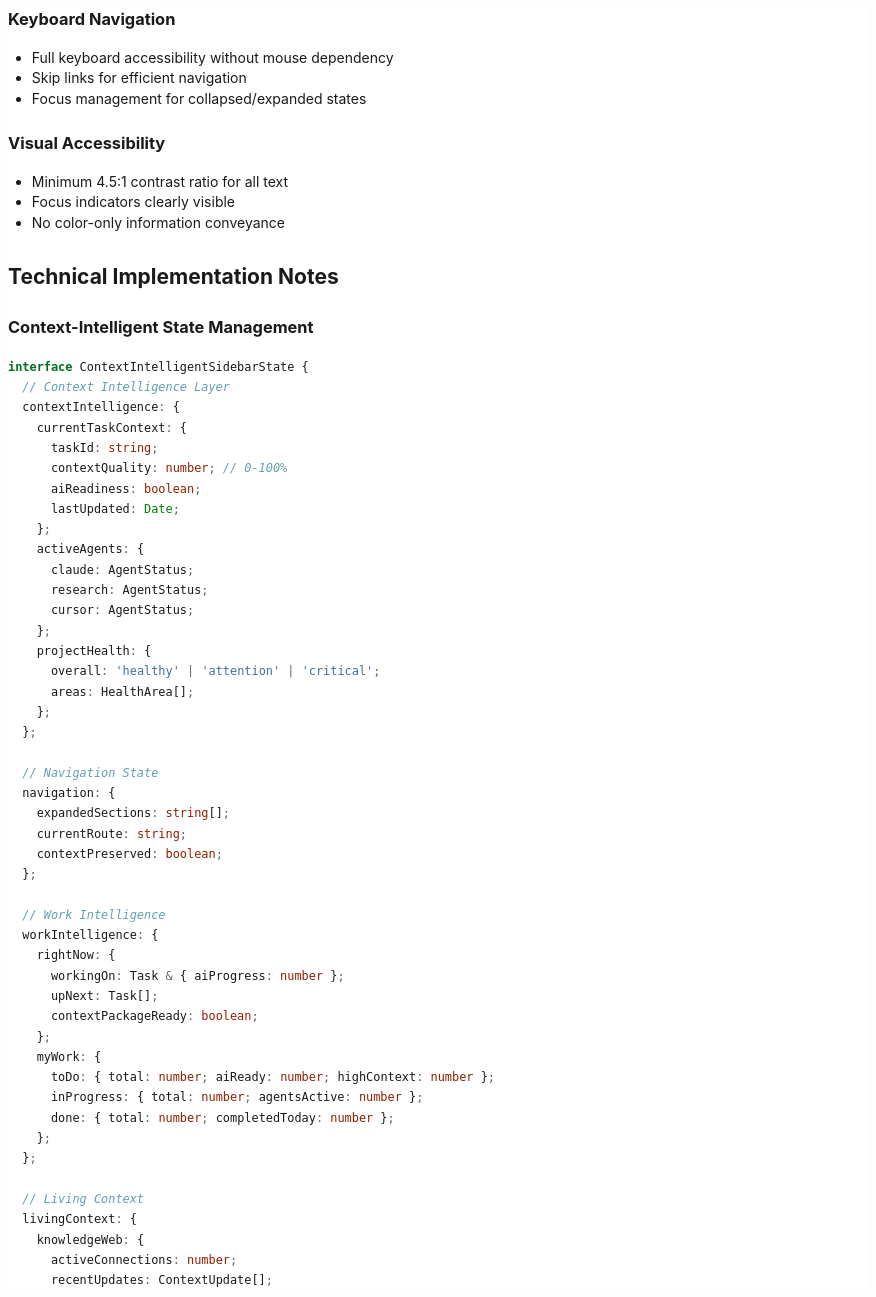 ### Keyboard Navigation

- Full keyboard accessibility without mouse dependency
- Skip links for efficient navigation
- Focus management for collapsed/expanded states

### Visual Accessibility

- Minimum 4.5:1 contrast ratio for all text
- Focus indicators clearly visible
- No color-only information conveyance

## Technical Implementation Notes

### Context-Intelligent State Management

```typescript
interface ContextIntelligentSidebarState {
  // Context Intelligence Layer
  contextIntelligence: {
    currentTaskContext: {
      taskId: string;
      contextQuality: number; // 0-100%
      aiReadiness: boolean;
      lastUpdated: Date;
    };
    activeAgents: {
      claude: AgentStatus;
      research: AgentStatus;
      cursor: AgentStatus;
    };
    projectHealth: {
      overall: 'healthy' | 'attention' | 'critical';
      areas: HealthArea[];
    };
  };

  // Navigation State
  navigation: {
    expandedSections: string[];
    currentRoute: string;
    contextPreserved: boolean;
  };

  // Work Intelligence
  workIntelligence: {
    rightNow: {
      workingOn: Task & { aiProgress: number };
      upNext: Task[];
      contextPackageReady: boolean;
    };
    myWork: {
      toDo: { total: number; aiReady: number; highContext: number };
      inProgress: { total: number; agentsActive: number };
      done: { total: number; completedToday: number };
    };
  };

  // Living Context
  livingContext: {
    knowledgeWeb: {
      activeConnections: number;
      recentUpdates: ContextUpdate[];
```